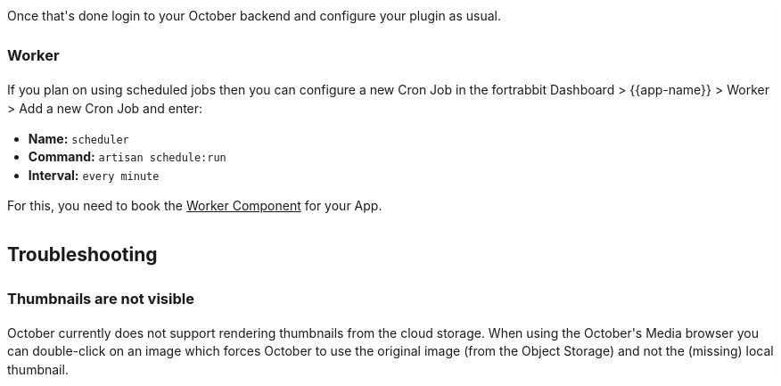 Once that's done login to your October backend and configure your plugin as usual.


### Worker

If you plan on using scheduled jobs then you can configure a new Cron Job in the fortrabbit Dashboard > {{app-name}} > Worker > Add a new Cron Job and enter:

* **Name:** `scheduler`
* **Command:** `artisan schedule:run`
* **Interval:** `every minute`

For this, you need to book the [Worker Component](/worker) for your App.

## Troubleshooting

### Thumbnails are not visible

October currently does not support rendering thumbnails from the cloud storage. When using the October's Media browser you can double-click on an image which forces October to use the original image (from the Object Storage) and not the (missing) local thumbnail.
